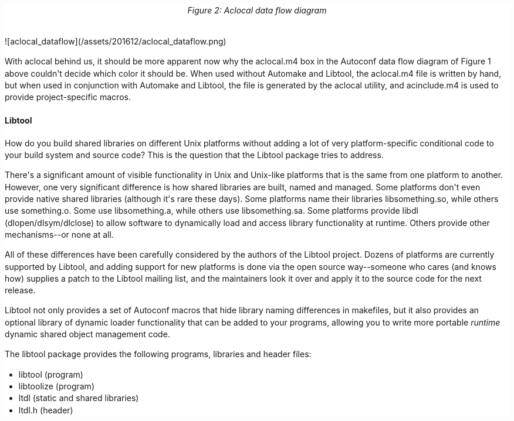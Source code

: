 <h6><center>Figure 2: Aclocal data flow diagram</center></h6>
![aclocal_dataflow](/assets/201612/aclocal_dataflow.png)

With aclocal behind us, it should be more apparent now why the aclocal.m4 box in the Autoconf data flow diagram of Figure 1 above couldn't decide which color it should be. When used without Automake and Libtool, the aclocal.m4 file is written by hand, but when used in conjunction with Automake and Libtool, the file is generated by the aclocal utility, and acinclude.m4 is used to provide project-specific macros.

<h4>Libtool</h4>

How do you build shared libraries on different Unix platforms without adding a lot of very platform-specific conditional code to your build system and source code? This is the question that the Libtool package tries to address.

There's a significant amount of visible functionality in Unix and Unix-like platforms that is the same from one platform to another. However, one very significant difference is how shared libraries are built, named and managed. Some platforms don't even provide native shared libraries (although it's rare these days). Some platforms name their libraries libsomething.so, while others use something.o. Some use libsomething.a, while others use libsomething.sa. Some platforms provide libdl (dlopen/dlsym/dlclose) to allow software to dynamically load and access library functionality at runtime. Others provide other mechanisms--or none at all.

All of these differences have been carefully considered by the authors of the Libtool project. Dozens of platforms are currently supported by Libtool, and adding support for new platforms is done via the open source way--someone who cares (and knows how) supplies a patch to the Libtool mailing list, and the maintainers look it over and apply it to the source code for the next release.

Libtool not only provides a set of Autoconf macros that hide library naming differences in makefiles, but it also provides an optional library of dynamic loader functionality that can be added to your programs, allowing you to write more portable *runtime* dynamic shared object management code.

The libtool package provides the following programs, libraries and header files:

- libtool (program)
- libtoolize (program)
- ltdl (static and shared libraries)
- ltdl.h (header)
